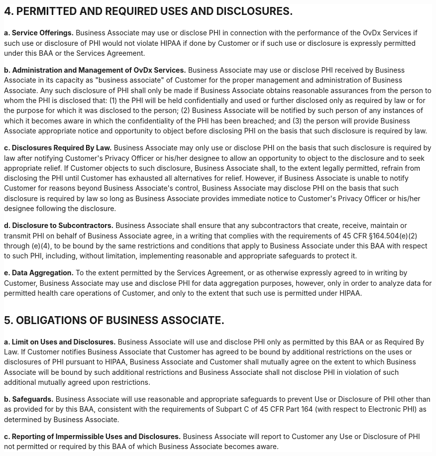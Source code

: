 ## 4. PERMITTED AND REQUIRED USES AND DISCLOSURES.

**a. Service Offerings.** Business Associate may use or disclose PHI in connection with the performance of the OvDx Services if such use or disclosure of PHI would not violate HIPAA if done by Customer or if such use or disclosure is expressly permitted under this BAA or the Services Agreement.

**b. Administration and Management of OvDx Services.** Business Associate may use or disclose PHI received by Business Associate in its capacity as "business associate" of Customer for the proper management and administration of Business Associate. Any such disclosure of PHI shall only be made if Business Associate obtains reasonable assurances from the person to whom the PHI is disclosed that: (1) the PHI will be held confidentially and used or further disclosed only as required by law or for the purpose for which it was disclosed to the person; (2) Business Associate will be notified by such person of any instances of which it becomes aware in which the confidentiality of the PHI has been breached; and (3) the person will provide Business Associate appropriate notice and opportunity to object before disclosing PHI on the basis that such disclosure is required by law.

**c. Disclosures Required By Law.** Business Associate may only use or disclose PHI on the basis that such disclosure is required by law after notifying Customer's Privacy Officer or his/her designee to allow an opportunity to object to the disclosure and to seek appropriate relief. If Customer objects to such disclosure, Business Associate shall, to the extent legally permitted, refrain from disclosing the PHI until Customer has exhausted all alternatives for relief. However, if Business Associate is unable to notify Customer for reasons beyond Business Associate's control, Business Associate may disclose PHI on the basis that such disclosure is required by law so long as Business Associate provides immediate notice to Customer's Privacy Officer or his/her designee following the disclosure.

**d. Disclosure to Subcontractors.** Business Associate shall ensure that any subcontractors that create, receive, maintain or transmit PHI on behalf of Business Associate agree, in a writing that complies with the requirements of 45 CFR §164.504(e)(2) through (e)(4), to be bound by the same restrictions and conditions that apply to Business Associate under this BAA with respect to such PHI, including, without limitation, implementing reasonable and appropriate safeguards to protect it.

**e. Data Aggregation.** To the extent permitted by the Services Agreement, or as otherwise expressly agreed to in writing by Customer, Business Associate may use and disclose PHI for data aggregation purposes, however, only in order to analyze data for permitted health care operations of Customer, and only to the extent that such use is permitted under HIPAA.

## 5. OBLIGATIONS OF BUSINESS ASSOCIATE.

**a. Limit on Uses and Disclosures.** Business Associate will use and disclose PHI only as permitted by this BAA or as Required By Law. If Customer notifies Business Associate that Customer has agreed to be bound by additional restrictions on the uses or disclosures of PHI pursuant to HIPAA, Business Associate and Customer shall mutually agree on the extent to which Business Associate will be bound by such additional restrictions and Business Associate shall not disclose PHI in violation of such additional mutually agreed upon restrictions.

**b. Safeguards.** Business Associate will use reasonable and appropriate safeguards to prevent Use or Disclosure of PHI other than as provided for by this BAA, consistent with the requirements of Subpart C of 45 CFR Part 164 (with respect to Electronic PHI) as determined by Business Associate.

**c. Reporting of Impermissible Uses and Disclosures.** Business Associate will report to Customer any Use or Disclosure of PHI not permitted or required by this BAA of which Business Associate becomes aware.
